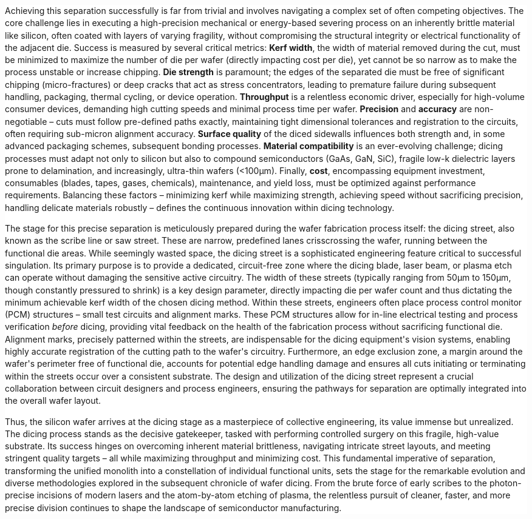 Achieving this separation successfully is far from trivial and involves navigating a complex set of often competing objectives. The core challenge lies in executing a high-precision mechanical or energy-based severing process on an inherently brittle material like silicon, often coated with layers of varying fragility, without compromising the structural integrity or electrical functionality of the adjacent die. Success is measured by several critical metrics: **Kerf width**, the width of material removed during the cut, must be minimized to maximize the number of die per wafer (directly impacting cost per die), yet cannot be so narrow as to make the process unstable or increase chipping. **Die strength** is paramount; the edges of the separated die must be free of significant chipping (micro-fractures) or deep cracks that act as stress concentrators, leading to premature failure during subsequent handling, packaging, thermal cycling, or device operation. **Throughput** is a relentless economic driver, especially for high-volume consumer devices, demanding high cutting speeds and minimal process time per wafer. **Precision** and **accuracy** are non-negotiable – cuts must follow pre-defined paths exactly, maintaining tight dimensional tolerances and registration to the circuits, often requiring sub-micron alignment accuracy. **Surface quality** of the diced sidewalls influences both strength and, in some advanced packaging schemes, subsequent bonding processes. **Material compatibility** is an ever-evolving challenge; dicing processes must adapt not only to silicon but also to compound semiconductors (GaAs, GaN, SiC), fragile low-k dielectric layers prone to delamination, and increasingly, ultra-thin wafers (<100µm). Finally, **cost**, encompassing equipment investment, consumables (blades, tapes, gases, chemicals), maintenance, and yield loss, must be optimized against performance requirements. Balancing these factors – minimizing kerf while maximizing strength, achieving speed without sacrificing precision, handling delicate materials robustly – defines the continuous innovation within dicing technology.

The stage for this precise separation is meticulously prepared during the wafer fabrication process itself: the dicing street, also known as the scribe line or saw street. These are narrow, predefined lanes crisscrossing the wafer, running between the functional die areas. While seemingly wasted space, the dicing street is a sophisticated engineering feature critical to successful singulation. Its primary purpose is to provide a dedicated, circuit-free zone where the dicing blade, laser beam, or plasma etch can operate without damaging the sensitive active circuitry. The width of these streets (typically ranging from 50µm to 150µm, though constantly pressured to shrink) is a key design parameter, directly impacting die per wafer count and thus dictating the minimum achievable kerf width of the chosen dicing method. Within these streets, engineers often place process control monitor (PCM) structures – small test circuits and alignment marks. These PCM structures allow for in-line electrical testing and process verification *before* dicing, providing vital feedback on the health of the fabrication process without sacrificing functional die. Alignment marks, precisely patterned within the streets, are indispensable for the dicing equipment's vision systems, enabling highly accurate registration of the cutting path to the wafer's circuitry. Furthermore, an edge exclusion zone, a margin around the wafer's perimeter free of functional die, accounts for potential edge handling damage and ensures all cuts initiating or terminating within the streets occur over a consistent substrate. The design and utilization of the dicing street represent a crucial collaboration between circuit designers and process engineers, ensuring the pathways for separation are optimally integrated into the overall wafer layout.

Thus, the silicon wafer arrives at the dicing stage as a masterpiece of collective engineering, its value immense but unrealized. The dicing process stands as the decisive gatekeeper, tasked with performing controlled surgery on this fragile, high-value substrate. Its success hinges on overcoming inherent material brittleness, navigating intricate street layouts, and meeting stringent quality targets – all while maximizing throughput and minimizing cost. This fundamental imperative of separation, transforming the unified monolith into a constellation of individual functional units, sets the stage for the remarkable evolution and diverse methodologies explored in the subsequent chronicle of wafer dicing. From the brute force of early scribes to the photon-precise incisions of modern lasers and the atom-by-atom etching of plasma, the relentless pursuit of cleaner, faster, and more precise division continues to shape the landscape of semiconductor manufacturing.
